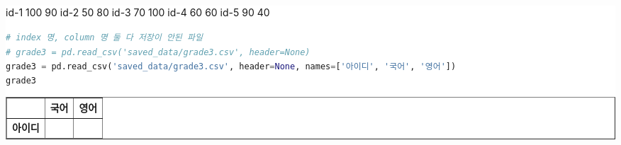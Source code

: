  <tbody>
    <tr>
      <th>id-1</th>
      <td>100</td>
      <td>90</td>
    </tr>
    <tr>
      <th>id-2</th>
      <td>50</td>
      <td>80</td>
    </tr>
    <tr>
      <th>id-3</th>
      <td>70</td>
      <td>100</td>
    </tr>
    <tr>
      <th>id-4</th>
      <td>60</td>
      <td>60</td>
    </tr>
    <tr>
      <th>id-5</th>
      <td>90</td>
      <td>40</td>
    </tr>
  </tbody>
</table>
</div>




```python
# index 명, column 명 둘 다 저장이 안된 파일
# grade3 = pd.read_csv('saved_data/grade3.csv', header=None)
grade3 = pd.read_csv('saved_data/grade3.csv', header=None, names=['아이디', '국어', '영어'])
grade3
```




<div>
<style scoped>
    .dataframe tbody tr th:only-of-type {
        vertical-align: middle;
    }

    .dataframe tbody tr th {
        vertical-align: top;
    }

    .dataframe thead th {
        text-align: right;
    }
</style>
<table border="1" class="dataframe">
  <thead>
    <tr style="text-align: right;">
      <th></th>
      <th>국어</th>
      <th>영어</th>
    </tr>
    <tr>
      <th>아이디</th>
      <th></th>
      <th></th>
